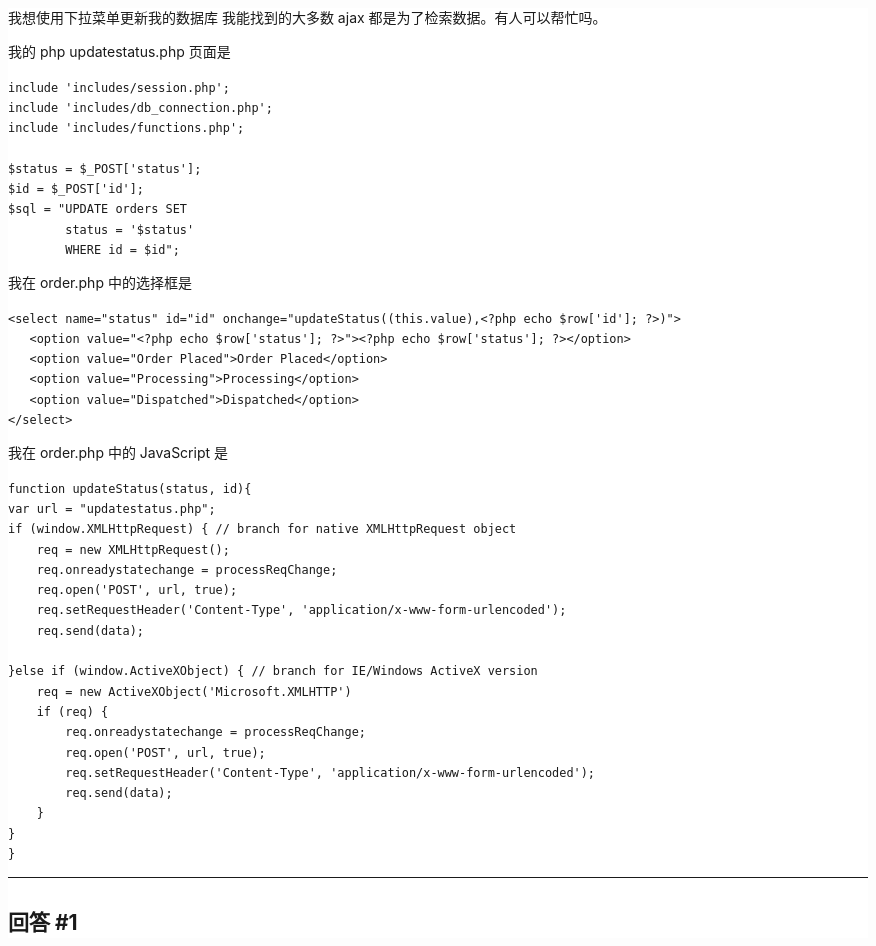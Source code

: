 我想使用下拉菜单更新我的数据库 我能找到的大多数 ajax 都是为了检索数据。有人可以帮忙吗。

我的 php updatestatus.php 页面是

```
include 'includes/session.php';
include 'includes/db_connection.php';
include 'includes/functions.php';

$status = $_POST['status'];
$id = $_POST['id'];
$sql = "UPDATE orders SET
        status = '$status'
        WHERE id = $id"; 
```

我在 order.php 中的选择框是

```
<select name="status" id="id" onchange="updateStatus((this.value),<?php echo $row['id']; ?>)">
   <option value="<?php echo $row['status']; ?>"><?php echo $row['status']; ?></option>
   <option value="Order Placed">Order Placed</option>
   <option value="Processing">Processing</option>
   <option value="Dispatched">Dispatched</option>
</select> 
```

我在 order.php 中的 JavaScript 是

```
function updateStatus(status, id){
var url = "updatestatus.php";
if (window.XMLHttpRequest) { // branch for native XMLHttpRequest object
    req = new XMLHttpRequest();
    req.onreadystatechange = processReqChange;
    req.open('POST', url, true);
    req.setRequestHeader('Content-Type', 'application/x-www-form-urlencoded');
    req.send(data);

}else if (window.ActiveXObject) { // branch for IE/Windows ActiveX version
    req = new ActiveXObject('Microsoft.XMLHTTP')
    if (req) {
        req.onreadystatechange = processReqChange;
        req.open('POST', url, true);
        req.setRequestHeader('Content-Type', 'application/x-www-form-urlencoded');
        req.send(data);
    }
}
} 
```

* * *

## 回答 #1
